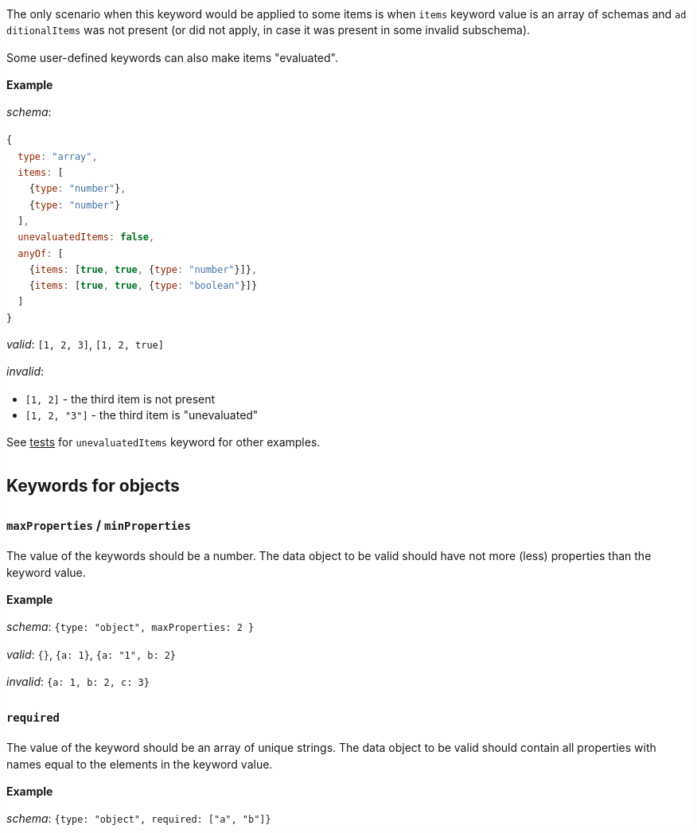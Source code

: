 The only scenario when this keyword would be applied to some items is when `items` keyword value is an array of schemas and `additionalItems` was not present (or did not apply, in case it was present in some invalid subschema).

Some user-defined keywords can also make items "evaluated".

**Example**

_schema_:

```javascript
{
  type: "array",
  items: [
    {type: "number"},
    {type: "number"}
  ],
  unevaluatedItems: false,
  anyOf: [
    {items: [true, true, {type: "number"}]},
    {items: [true, true, {type: "boolean"}]}
  ]
}
```

_valid_: `[1, 2, 3]`, `[1, 2, true]`

_invalid_:

- `[1, 2]` - the third item is not present
- `[1, 2, "3"]` - the third item is "unevaluated"

See [tests](https://github.com/json-schema-org/JSON-Schema-Test-Suite/blob/master/tests/draft2019-09/unevaluatedItems.json) for `unevaluatedItems` keyword for other examples.

## Keywords for objects

### `maxProperties` / `minProperties`

The value of the keywords should be a number. The data object to be valid should have not more (less) properties than the keyword value.

**Example**

_schema_: `{type: "object", maxProperties: 2 }`

_valid_: `{}`, `{a: 1}`, `{a: "1", b: 2}`

_invalid_: `{a: 1, b: 2, c: 3}`

### `required`

The value of the keyword should be an array of unique strings. The data object to be valid should contain all properties with names equal to the elements in the keyword value.

**Example**

_schema_: `{type: "object", required: ["a", "b"]}`
